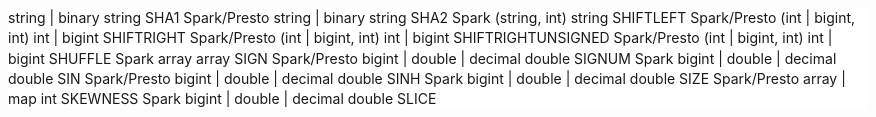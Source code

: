 <td>string | binary</td>
<td>string</td>
</tr><tr>
<td>SHA1</td>
<td>Spark/Presto</td>
<td>string | binary</td>
<td>string</td>
</tr><tr>
<td>SHA2</td>
<td>Spark</td>
<td>(string, int)</td>
<td>string</td>
</tr><tr>
<td>SHIFTLEFT</td>
<td>Spark/Presto</td>
<td>(int | bigint, int)</td>
<td>int | bigint</td>
</tr><tr>
<td>SHIFTRIGHT</td>
<td>Spark/Presto</td>
<td>(int | bigint, int)</td>
<td>int | bigint</td>
</tr><tr>
<td>SHIFTRIGHTUNSIGNED</td>
<td>Spark/Presto</td>
<td>(int | bigint, int)</td>
<td>int | bigint</td>
</tr><tr>
<td>SHUFFLE</td>
<td>Spark</td>
<td>array</td>
<td>array</td>
</tr><tr>
<td>SIGN</td>
<td>Spark/Presto</td>
<td>bigint | double | decimal</td>
<td>double</td>
</tr><tr>
<td>SIGNUM</td>
<td>Spark</td>
<td>		bigint | double | decimal</td>
<td>double</td>
</tr><tr>
<td>SIN</td>
<td>Spark/Presto</td>
<td>		bigint | double | decimal</td>
<td>double</td>
</tr><tr>
<td>SINH</td>
<td>Spark</td>
<td>		bigint | double | decimal</td>
<td>double</td>
</tr><tr>
<td>SIZE</td>
<td>Spark/Presto</td>
<td>	array  |  map</td>
<td>int</td>
</tr><tr>
<td>SKEWNESS</td>
<td>Spark</td>
<td>	bigint | double | decimal</td>
<td>double</td>
</tr><tr>
<td>SLICE</td>